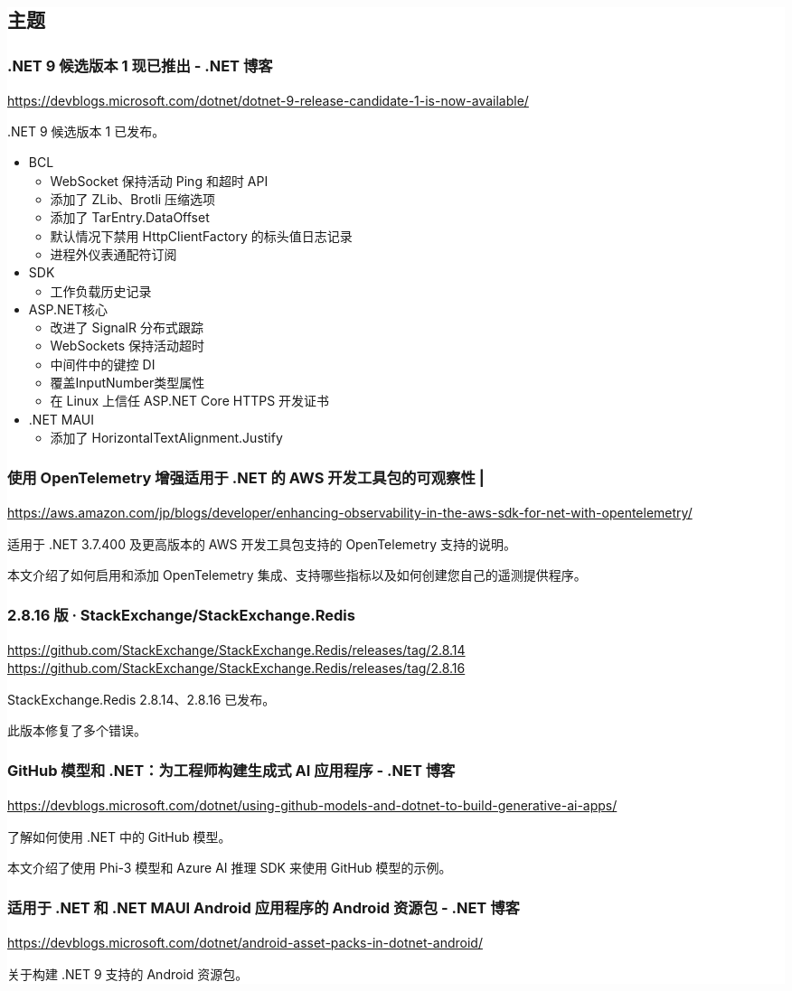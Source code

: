 ## 主题

### .NET 9 候选版本 1 现已推出 - .NET 博客
https://devblogs.microsoft.com/dotnet/dotnet-9-release-candidate-1-is-now-available/

.NET 9 候选版本 1 已发布。

- BCL
	- WebSocket 保持活动 Ping 和超时 API
  - 添加了 ZLib、Brotli 压缩选项
  - 添加了 TarEntry.DataOffset
  - 默认情况下禁用 HttpClientFactory 的标头值日志记录
  - 进程外仪表通配符订阅
- SDK
    - 工作负载历史记录
- ASP.NET核心
    - 改进了 SignalR 分布式跟踪
    - WebSockets 保持活动超时
    - 中间件中的键控 DI
    - 覆盖InputNumber类型属性
    - 在 Linux 上信任 ASP.NET Core HTTPS 开发证书
- .NET MAUI
    - 添加了 Horizo​​ntalTextAlignment.Justify


### 使用 OpenTelemetry 增强适用于 .NET 的 AWS 开发工具包的可观察性 |
https://aws.amazon.com/jp/blogs/developer/enhancing-observability-in-the-aws-sdk-for-net-with-opentelemetry/

适用于 .NET 3.7.400 及更高版本的 AWS 开发工具包支持的 OpenTelemetry 支持的说明。

本文介绍了如何启用和添加 OpenTelemetry 集成、支持哪些指标以及如何创建您自己的遥测提供程序。

### 2.8.16 版 · StackExchange/StackExchange.Redis
https://github.com/StackExchange/StackExchange.Redis/releases/tag/2.8.14
https://github.com/StackExchange/StackExchange.Redis/releases/tag/2.8.16

StackExchange.Redis 2.8.14、2.8.16 已发布。

此版本修复了多个错误。

### GitHub 模型和 .NET：为工程师构建生成式 AI 应用程序 - .NET 博客
https://devblogs.microsoft.com/dotnet/using-github-models-and-dotnet-to-build-generative-ai-apps/

了解如何使用 .NET 中的 GitHub 模型。

本文介绍了使用 Phi-3 模型和 Azure AI 推理 SDK 来使用 GitHub 模型的示例。

### 适用于 .NET 和 .NET MAUI Android 应用程序的 Android 资源包 - .NET 博客
https://devblogs.microsoft.com/dotnet/android-asset-packs-in-dotnet-android/

关于构建 .NET 9 支持的 Android 资源包。
